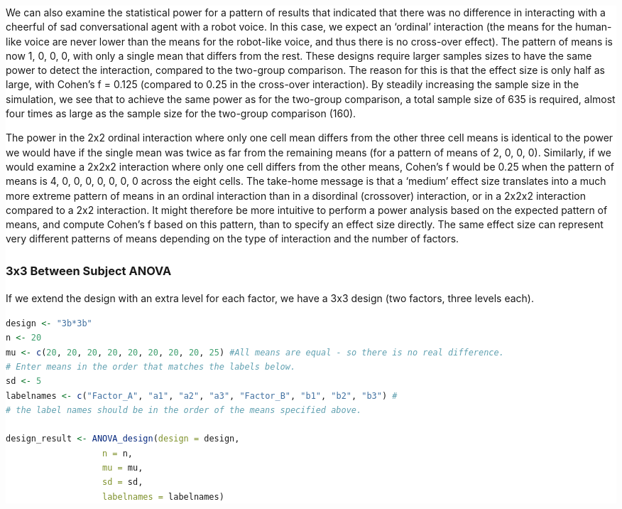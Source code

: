 We can also examine the statistical power for a pattern of results that
indicated that there was no difference in interacting with a cheerful of
sad conversational agent with a robot voice. In this case, we expect an
‘ordinal’ interaction (the means for the human-like voice are never
lower than the means for the robot-like voice, and thus there is no
cross-over effect). The pattern of means is now 1, 0, 0, 0, with only a
single mean that differs from the rest. These designs require larger
samples sizes to have the same power to detect the interaction, compared
to the two-group comparison. The reason for this is that the effect size
is only half as large, with Cohen’s f = 0.125 (compared to 0.25 in the
cross-over interaction). By steadily increasing the sample size in the
simulation, we see that to achieve the same power as for the two-group
comparison, a total sample size of 635 is required, almost four times as
large as the sample size for the two-group comparison (160).

The power in the 2x2 ordinal interaction where only one cell mean
differs from the other three cell means is identical to the power we
would have if the single mean was twice as far from the remaining means
(for a pattern of means of 2, 0, 0, 0). Similarly, if we would examine a
2x2x2 interaction where only one cell differs from the other means,
Cohen’s f would be 0.25 when the pattern of means is 4, 0, 0, 0, 0, 0,
0, 0 across the eight cells. The take-home message is that a ‘medium’
effect size translates into a much more extreme pattern of means in an
ordinal interaction than in a disordinal (crossover) interaction, or in
a 2x2x2 interaction compared to a 2x2 interaction. It might therefore be
more intuitive to perform a power analysis based on the expected pattern
of means, and compute Cohen’s f based on this pattern, than to specify
an effect size directly. The same effect size can represent very
different patterns of means depending on the type of interaction and the
number of factors.

### 3x3 Between Subject ANOVA

If we extend the design with an extra level for each factor, we have a
3x3 design (two factors, three levels each).

``` r
design <- "3b*3b"
n <- 20
mu <- c(20, 20, 20, 20, 20, 20, 20, 20, 25) #All means are equal - so there is no real difference.
# Enter means in the order that matches the labels below.
sd <- 5
labelnames <- c("Factor_A", "a1", "a2", "a3", "Factor_B", "b1", "b2", "b3") #
# the label names should be in the order of the means specified above.

design_result <- ANOVA_design(design = design,
                   n = n, 
                   mu = mu, 
                   sd = sd, 
                   labelnames = labelnames)
```
